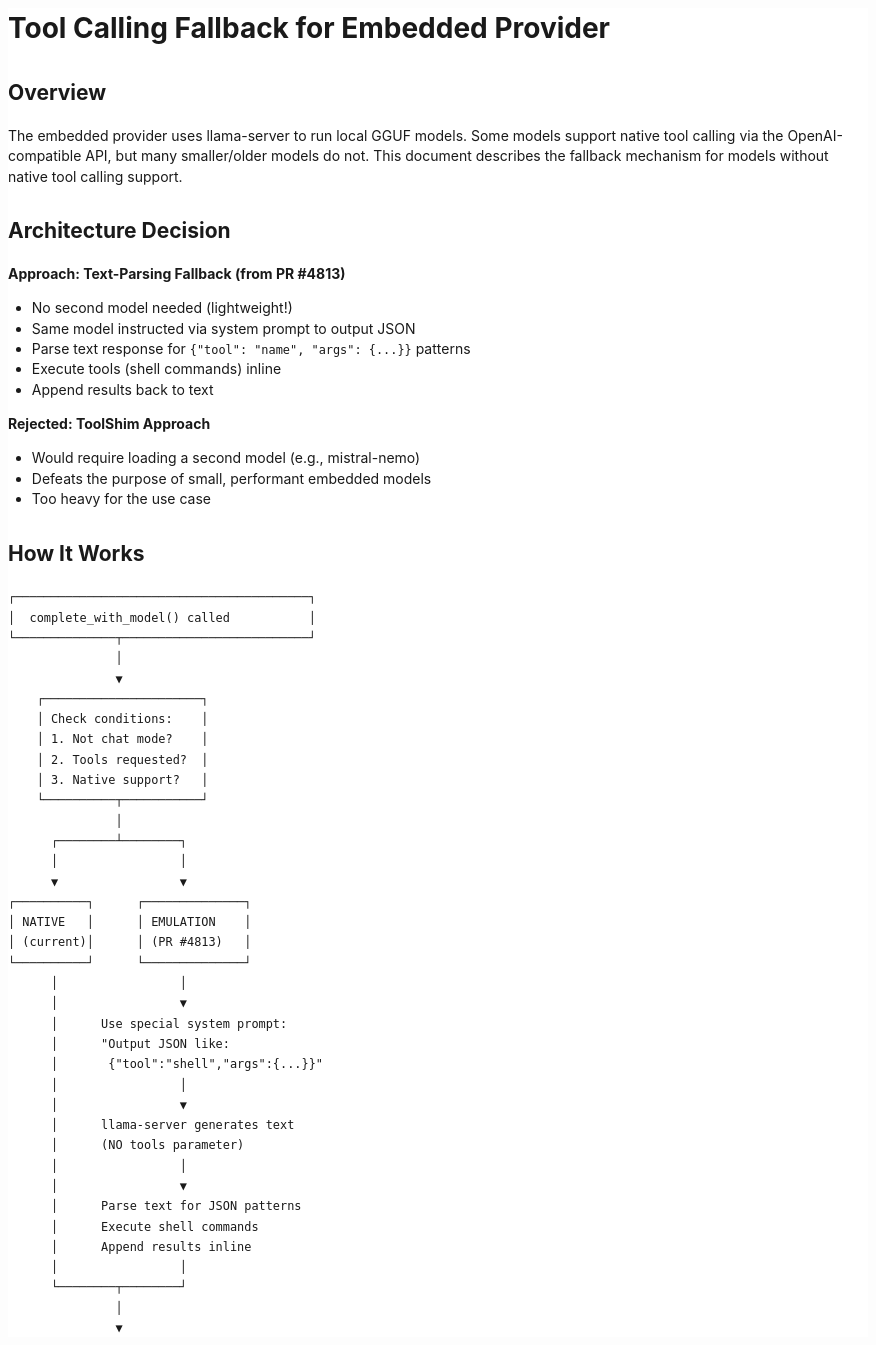 # Tool Calling Fallback for Embedded Provider

## Overview

The embedded provider uses llama-server to run local GGUF models. Some models support native tool calling via the OpenAI-compatible API, but many smaller/older models do not. This document describes the fallback mechanism for models without native tool calling support.

## Architecture Decision

**Approach: Text-Parsing Fallback (from PR #4813)**
- No second model needed (lightweight!)
- Same model instructed via system prompt to output JSON
- Parse text response for `{"tool": "name", "args": {...}}` patterns
- Execute tools (shell commands) inline
- Append results back to text

**Rejected: ToolShim Approach**
- Would require loading a second model (e.g., mistral-nemo)
- Defeats the purpose of small, performant embedded models
- Too heavy for the use case

## How It Works

```
┌─────────────────────────────────────────┐
│  complete_with_model() called           │
└──────────────┬──────────────────────────┘
               │
               ▼
    ┌──────────────────────┐
    │ Check conditions:    │
    │ 1. Not chat mode?    │
    │ 2. Tools requested?  │
    │ 3. Native support?   │
    └──────────┬───────────┘
               │
      ┌────────┴────────┐
      │                 │
      ▼                 ▼
┌──────────┐      ┌──────────────┐
│ NATIVE   │      │ EMULATION    │
│ (current)│      │ (PR #4813)   │
└──────────┘      └──────────────┘
      │                 │
      │                 ▼
      │      Use special system prompt:
      │      "Output JSON like:
      │       {"tool":"shell","args":{...}}"
      │                 │
      │                 ▼
      │      llama-server generates text
      │      (NO tools parameter)
      │                 │
      │                 ▼
      │      Parse text for JSON patterns
      │      Execute shell commands
      │      Append results inline
      │                 │
      └────────┬────────┘
               │
               ▼
```